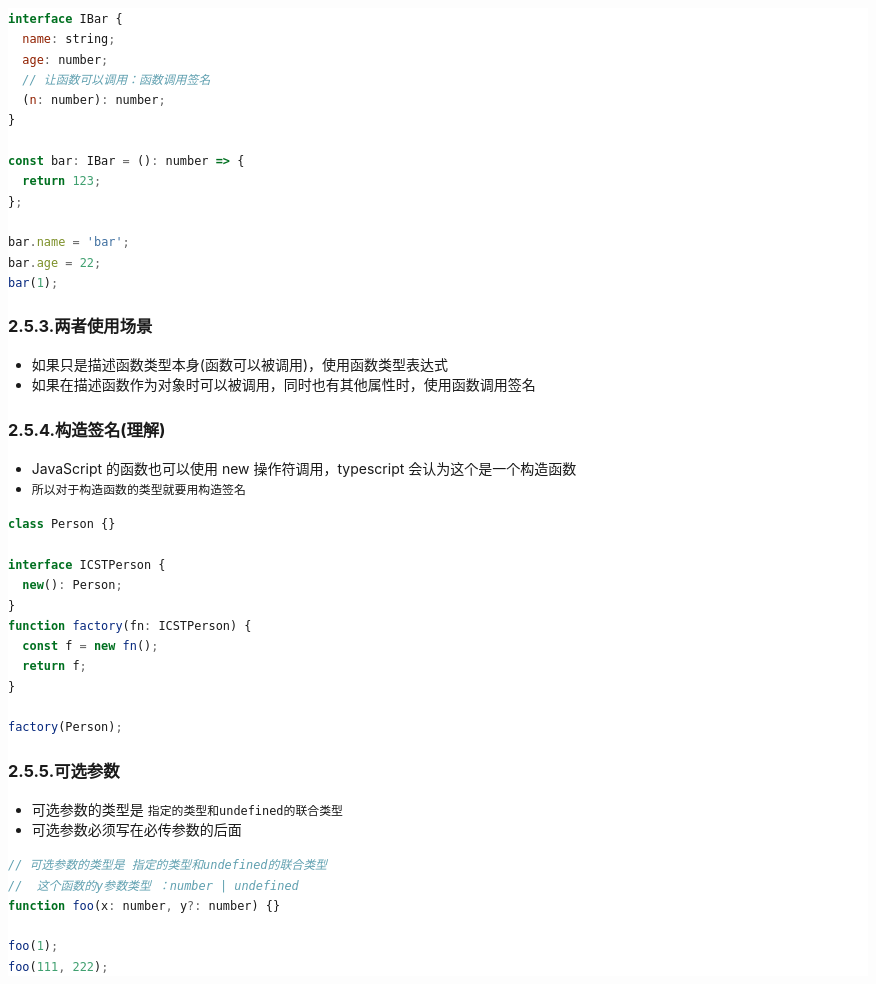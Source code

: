 ```javascript
interface IBar {
  name: string;
  age: number;
  // 让函数可以调用：函数调用签名
  (n: number): number;
}

const bar: IBar = (): number => {
  return 123;
};

bar.name = 'bar';
bar.age = 22;
bar(1);
```

### 2.5.3.两者使用场景

- 如果只是描述函数类型本身(函数可以被调用)，使用函数类型表达式
- 如果在描述函数作为对象时可以被调用，同时也有其他属性时，使用函数调用签名

### 2.5.4.构造签名(理解)

- JavaScript 的函数也可以使用 new 操作符调用，typescript 会认为这个是一个构造函数
- `所以对于构造函数的类型就要用构造签名`

```javascript
class Person {}

interface ICSTPerson {
  new(): Person;
}
function factory(fn: ICSTPerson) {
  const f = new fn();
  return f;
}

factory(Person);
```

### 2.5.5.可选参数

- 可选参数的类型是 `指定的类型和undefined的联合类型`
- 可选参数必须写在必传参数的后面

```javascript
// 可选参数的类型是 指定的类型和undefined的联合类型
//  这个函数的y参数类型 ：number | undefined
function foo(x: number, y?: number) {}

foo(1);
foo(111, 222);
```
